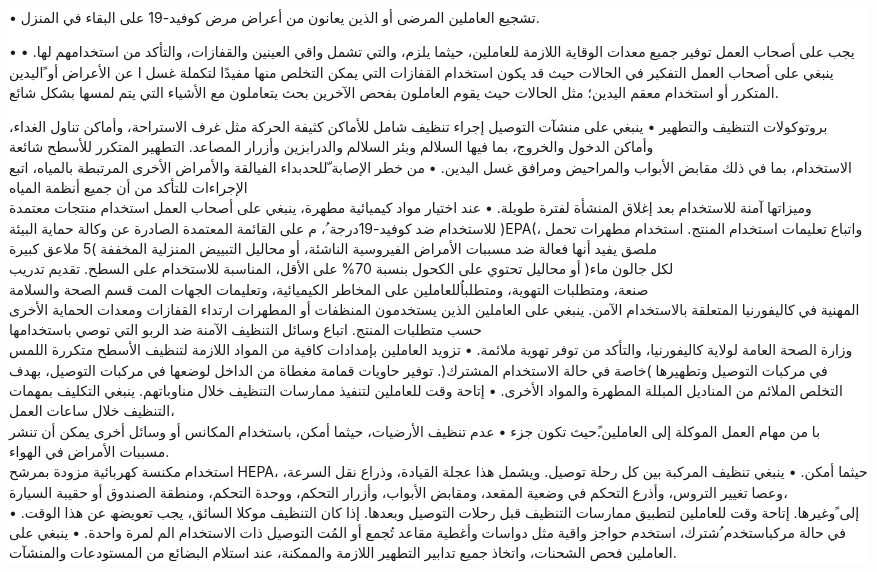 • تشجیع العاملین المرضى أو الذین یعانون من أعراض مرض كوفید-19 على البقاء في المنزل.  
 
 
 
 
 
 
 
 
 
 
 
 
• یجب على أصحاب العمل توفیر جمیع معدات الوقایة اللازمة للعاملین، حیثما یلزم، والتي تشمل واقي العینین والقفازات، 
والتأكد من استخدامھم لھا.
• ینبغي على أصحاب العمل التفكیر في الحالات حیث قد یكون استخدام القفازات التي یمكن التخلص منھا مفیدًا لتكملة غسل 
ا عن الأعراض أو  ًالیدین المتكرر أو استخدام معقم الیدین؛ مثل الحالات حیث یقوم العاملون بفحص الآخرین بحث
یتعاملون مع الأشیاء التي یتم لمسھا بشكل شائع. 
 
بروتوكولات التنظیف والتطھیر
• ینبغي على منشآت التوصیل إجراء تنظیف شامل للأماكن كثیفة الحركة مثل غرف الاستراحة، وأماكن تناول الغداء، 
وأماكن الدخول والخروج، بما فیھا السلالم وبئر السلالم والدرابزین وأزرار المصاعد. التطھیر المتكرر للأسطح شائعة  
الاستخدام، بما في ذلك مقابض الأبواب والمراحیض ومرافق غسل الیدین. 
•  من خطر الإصابة ّللحدبداء الفیالقة والأمراض الأخرى المرتبطة بالمیاه، اتبع الإجراءات للتأكد من أن جمیع أنظمة المیاه  
ومیزاتھا آمنة للاستخدام بعد إغلاق المنشأة لفترة طویلة.
• عند اختیار مواد كیمیائیة مطھرة، ینبغي على أصحاب العمل استخدام منتجات معتمدة للاستخدام ضد كوفید-19درجة ُ، م
على القائمة المعتمدة الصادرة عن وكالة حمایة البیئة )EPA(، واتباع تعلیمات استخدام المنتج. استخدام مطھرات تحمل  
ملصق یفید أنھا فعالة ضد مسببات الأمراض الفیروسیة الناشئة، أو محالیل التبییض المنزلیة المخففة )5 ملاعق كبیرة  
لكل جالون ماء( أو محالیل تحتوي على الكحول بنسبة 70% على الأقل، المناسبة للاستخدام على السطح. تقدیم تدریب  
صنعة، ومتطلبات التھویة، ومتطلباُللعاملین على المخاطر الكیمیائیة، وتعلیمات الجھات المت قسم الصحة والسلامة  
المھنیة في كالیفورنیا المتعلقة بالاستخدام الآمن. ینبغي على العاملین الذین یستخدمون المنظفات أو المطھرات ارتداء 
القفازات ومعدات الحمایة الأخرى حسب متطلبات المنتج. اتباع  وسائل التنظیف الآمنة ضد الربو التي توصي باستخدامھا  
وزارة الصحة العامة لولایة كالیفورنیا، والتأكد من توفر تھویة ملائمة.
• تزوید العاملین بإمدادات كافیة من المواد اللازمة لتنظیف الأسطح متكررة اللمس في مركبات التوصیل وتطھیرھا 
)خاصة في حالة الاستخدام المشترك(. توفیر حاویات قمامة مغطاة من الداخل لوضعھا في مركبات التوصیل، بھدف 
التخلص الملائم من المنادیل المبللة المطھرة والمواد الأخرى. 
• إتاحة وقت للعاملین لتنفیذ ممارسات التنظیف خلال مناوباتھم. ینبغي التكلیف بمھمات التنظیف خلال ساعات العمل،  
با من مھام العمل الموكلة إلى العاملین.ًحیث تكون جزء
• عدم تنظیف الأرضیات، حیثما أمكن، باستخدام المكانس أو وسائل أخرى یمكن أن تنشر مسببات الأمراض في الھواء.  
استخدام مكنسة كھربائیة مزودة بمرشح HEPA، حیثما أمكن.
• ینبغي تنظیف المركبة بین كل رحلة توصیل. ویشمل ھذا عجلة القیادة، وذراع نقل السرعة، وعصا تغییر التروس، 
وأذرع التحكم في وضعیة المقعد، ومقابض الأبواب، وأزرار التحكم، ووحدة التحكم، ومنطقة الصندوق أو حقیبة السیارة،  
 إلى ًوغیرھا. إتاحة وقت للعاملین لتطبیق ممارسات التنظیف قبل رحلات التوصیل وبعدھا. إذا كان التنظیف موكلا
السائق، یجب تعویضھ عن ھذا الوقت.
• في حالة مركباستخدم ُشترك، استخدم حواجز واقیة مثل دواسات وأغطیة مقاعد تُجمع أو المُت التوصیل ذات الاستخدام الم
لمرة واحدة.
• ینبغي على العاملین فحص الشحنات، واتخاذ جمیع تدابیر التطھیر اللازمة والممكنة، عند استلام البضائع من 
المستودعات والمنشآت. 